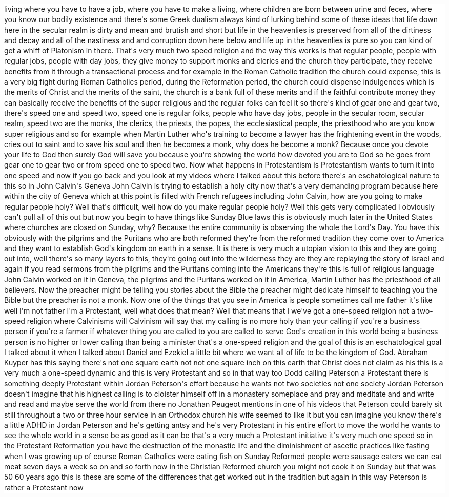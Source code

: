 living where you have to have a job, where you have to make a living, where children are born between urine and feces, where you know our bodily existence and there's some Greek dualism always kind of lurking behind some of these ideas that life down here in the secular realm is dirty and mean and brutish and short but life in the heavenlies is preserved from all of the dirtiness and decay and all of the nastiness and and corruption down here below and life up in the heavenlies is pure so you can kind of get a whiff of Platonism in there. That's very much two speed religion and the way this works is that regular people, people with regular jobs, people with day jobs, they give money to support monks and clerics and the church they participate, they receive benefits from it through a transactional process and for example in the Roman Catholic tradition the church could expense, this is a very big fight during Roman Catholics period, during the Reformation period, the church could dispense indulgences which is the merits of Christ and the merits of the saint, the church is a bank full of these merits and if the faithful contribute money they can basically receive the benefits of the super religious and the regular folks can feel it so there's kind of gear one and gear two, there's speed one and speed two, speed one is regular folks, people who have day jobs, people in the secular room, secular realm, speed two are the monks, the clerics, the priests, the popes, the ecclesiastical people, the priesthood who are you know super religious and so for example when Martin Luther who's training to become a lawyer has the frightening event in the woods, cries out to saint and to save his soul and then he becomes a monk, why does he become a monk? Because once you devote your life to God then surely God will save you because you're showing the world how devoted you are to God so he goes from gear one to gear two or from speed one to speed two. Now what happens in Protestantism is Protestantism wants to turn it into one speed and now if you go back and you look at my videos where I talked about this before there's an eschatological nature to this so in John Calvin's Geneva John Calvin is trying to establish a holy city now that's a very demanding program because here within the city of Geneva which at this point is filled with French refugees including John Calvin, how are you going to make regular people holy? Well that's difficult, well how do you make regular people holy? Well this gets very complicated I obviously can't pull all of this out but now you begin to have things like Sunday Blue laws this is obviously much later in the United States where churches are closed on Sunday, why? Because the entire community is observing the whole the Lord's Day. You have this obviously with the pilgrims and the Puritans who are both reformed they're from the reformed tradition they come over to America and they want to establish God's kingdom on earth in a sense. It is there is very much a utopian vision to this and they are going out into, well there's so many layers to this, they're going out into the wilderness they are they are replaying the story of Israel and again if you read sermons from the pilgrims and the Puritans coming into the Americans they're this is full of religious language John Calvin worked on it in Geneva, the pilgrims and the Puritans worked on it in America, Martin Luther has the priesthood of all believers. Now the preacher might be telling you stories about the Bible the preacher might dedicate himself to teaching you the Bible but the preacher is not a monk. Now one of the things that you see in America is people sometimes call me father it's like well I'm not father I'm a Protestant, well what does that mean? Well that means that I we've got a one-speed religion not a two-speed religion where Calvinisms will Calvinism will say that my calling is no more holy than your calling if you're a business person if you're a farmer if whatever thing you are called to you are called to serve God's creation in this world being a business person is no higher or lower calling than being a minister that's a one-speed religion and the goal of this is an eschatological goal I talked about it when I talked about Daniel and Ezekiel a little bit where we want all of life to be the kingdom of God. Abraham Kuyper has this saying there's not one square earth not not one square inch on this earth that Christ does not claim as his this is a very much a one-speed dynamic and this is very Protestant and so in that way too Dodd calling Peterson a Protestant there is something deeply Protestant within Jordan Peterson's effort because he wants not two societies not one society Jordan Peterson doesn't imagine that his highest calling is to cloister himself off in a monastery someplace and pray and meditate and and write and read and maybe serve the world from there no Jonathan Peugeot mentions in one of his videos that Peterson could barely sit still throughout a two or three hour service in an Orthodox church his wife seemed to like it but you can imagine you know there's a little ADHD in Jordan Peterson and he's getting antsy and he's very Protestant in his entire effort to move the world he wants to see the whole world in a sense be as good as it can be that's a very much a Protestant initiative it's very much one speed so in the Protestant Reformation you have the destruction of the monastic life and the diminishment of ascetic practices like fasting when I was growing up of course Roman Catholics were eating fish on Sunday Reformed people were sausage eaters we can eat meat seven days a week so on and so forth now in the Christian Reformed church you might not cook it on Sunday but that was 50 60 years ago this is these are some of the differences that get worked out in the tradition but again in this way Peterson is rather a Protestant now